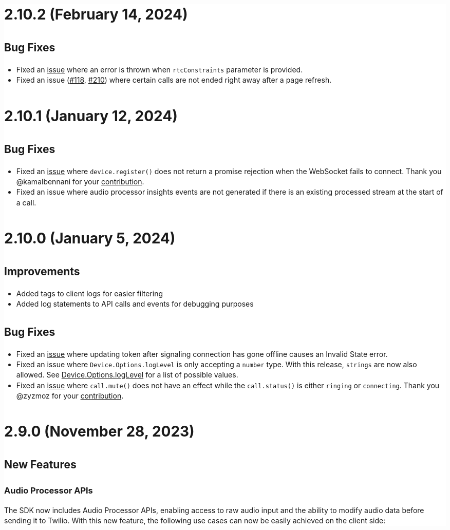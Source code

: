 2.10.2 (February 14, 2024)
==========================

Bug Fixes
---------

- Fixed an [issue](https://github.com/twilio/twilio-voice.js/issues/67) where an error is thrown when `rtcConstraints` parameter is provided.
- Fixed an issue ([#118](https://github.com/twilio/twilio-voice.js/issues/118), [#210](https://github.com/twilio/twilio-voice.js/issues/210)) where certain calls are not ended right away after a page refresh.

2.10.1 (January 12, 2024)
=========================

Bug Fixes
---------

- Fixed an [issue](https://github.com/twilio/twilio-voice.js/issues/231) where `device.register()` does not return a promise rejection when the WebSocket fails to connect. Thank you @kamalbennani for your [contribution](https://github.com/twilio/twilio-voice.js/pull/232).
- Fixed an issue where audio processor insights events are not generated if there is an existing processed stream at the start of a call.

2.10.0 (January 5, 2024)
========================

Improvements
------------

- Added tags to client logs for easier filtering
- Added log statements to API calls and events for debugging purposes

Bug Fixes
---------

- Fixed an [issue](https://github.com/twilio/twilio-voice.js/issues/33) where updating token after signaling connection has gone offline causes an Invalid State error.
- Fixed an issue where `Device.Options.logLevel` is only accepting a `number` type. With this release, `strings` are now also allowed. See [Device.Options.logLevel](https://twilio.github.io/twilio-voice.js/interfaces/voice.device.options.html#loglevel) for a list of possible values.
- Fixed an [issue](https://github.com/twilio/twilio-voice.js/pull/218#issuecomment-1832496953) where `call.mute()` does not have an effect while the `call.status()` is either `ringing` or `connecting`. Thank you @zyzmoz for your [contribution](https://github.com/twilio/twilio-voice.js/pull/218).

2.9.0 (November 28, 2023)
=========================

New Features
------------

### Audio Processor APIs

The SDK now includes Audio Processor APIs, enabling access to raw audio input and the ability to modify audio data before sending it to Twilio. With this new feature, the following use cases can now be easily achieved on the client side:
